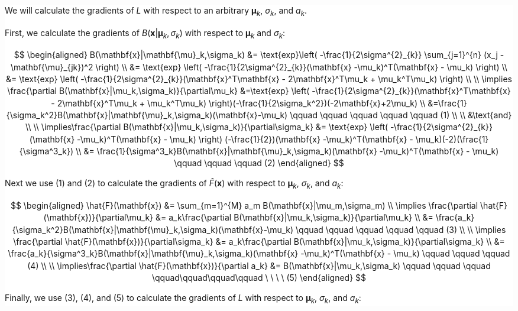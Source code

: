 We will calculate the gradients of $L$ with respect to an arbitrary $\mathbf{\mu}_k$, $\sigma_k$, and $a_k$.

First, we calculate the gradients of $B(\mathbf{x}|\mathbf{\mu}_k,\sigma_k)$ with respect to $\mathbf{\mu}_k$ and $\sigma_k$:

$$
\begin{aligned}
B(\mathbf{x}|\mathbf{\mu}_k,\sigma_k) &= \text{exp}\left( -\frac{1}{2\sigma^{2}_{k}} \sum_{j=1}^{n} (x_j - \mathbf{\mu}_{jk})^2 \right) \\
&= \text{exp} \left( -\frac{1}{2\sigma^{2}_{k}}(\mathbf{x} -\mu_k)^T(\mathbf{x} - \mu_k) \right) \\
&= \text{exp} \left( -\frac{1}{2\sigma^{2}_{k}}(\mathbf{x}^T\mathbf{x} - 2\mathbf{x}^T\mu_k + \mu_k^T\mu_k) \right) \\
\\
\implies \frac{\partial B(\mathbf{x}|\mu_k,\sigma_k)}{\partial\mu_k} &=\text{exp} \left( -\frac{1}{2\sigma^{2}_{k}}(\mathbf{x}^T\mathbf{x} - 2\mathbf{x}^T\mu_k + \mu_k^T\mu_k) \right)(-\frac{1}{2\sigma_k^2})(-2\mathbf{x}+2\mu_k) \\
&=\frac{1}{\sigma_k^2}B(\mathbf{x}|\mathbf{\mu}_k,\sigma_k)(\mathbf{x}-\mu_k) \qquad \qquad \qquad \qquad \qquad (1) \\
\\
&\text{and} \\
\\
\implies\frac{\partial B(\mathbf{x}|\mu_k,\sigma_k)}{\partial\sigma_k} &=  \text{exp} \left( -\frac{1}{2\sigma^{2}_{k}}(\mathbf{x} -\mu_k)^T(\mathbf{x} - \mu_k) \right) (-\frac{1}{2})(\mathbf{x} -\mu_k)^T(\mathbf{x} - \mu_k)(-2)(\frac{1}{\sigma^3_k}) \\
&= \frac{1}{\sigma^3_k}B(\mathbf{x}|\mathbf{\mu}_k,\sigma_k)(\mathbf{x} -\mu_k)^T(\mathbf{x} - \mu_k) \qquad \qquad \qquad (2)
\end{aligned}
$$

Next we use $(1)$ and $(2)$ to calculate the gradients of $\hat{F}(\mathbf{x})$ with respect to $\mathbf{\mu}_k$, $\sigma_k$, and $a_k$:

$$
\begin{aligned}
\hat{F}(\mathbf{x}) &= \sum_{m=1}^{M} a_m B(\mathbf{x}|\mu_m,\sigma_m) \\
\implies \frac{\partial \hat{F}(\mathbf{x})}{\partial\mu_k} &= a_k\frac{\partial B(\mathbf{x}|\mu_k,\sigma_k)}{\partial\mu_k} \\
&= \frac{a_k}{\sigma_k^2}B(\mathbf{x}|\mathbf{\mu}_k,\sigma_k)(\mathbf{x}-\mu_k) \qquad \qquad \qquad \qquad \qquad (3) \\
\\
\implies \frac{\partial \hat{F}(\mathbf{x})}{\partial\sigma_k} &= a_k\frac{\partial B(\mathbf{x}|\mu_k,\sigma_k)}{\partial\sigma_k} \\
&= \frac{a_k}{\sigma^3_k}B(\mathbf{x}|\mathbf{\mu}_k,\sigma_k)(\mathbf{x} -\mu_k)^T(\mathbf{x} - \mu_k) \qquad \qquad \qquad (4) \\
\\
\implies\frac{\partial \hat{F}(\mathbf{x})}{\partial a_k} &= B(\mathbf{x}|\mu_k,\sigma_k) \qquad \qquad \qquad \qquad\qquad\qquad\qquad \ \ \ \ (5)
\end{aligned}
$$

Finally, we use $(3)$, $(4)$, and $(5)$ to calculate the gradients of $L$ with respect to $\mathbf{\mu}_k$, $\sigma_k$, and $a_k$:
